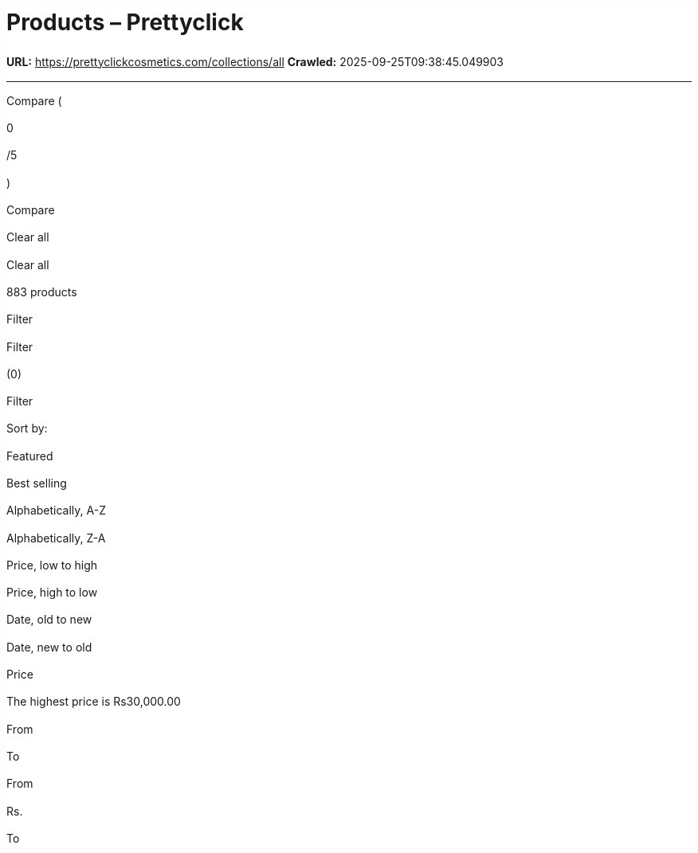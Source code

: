 # Products – Prettyclick

**URL:** https://prettyclickcosmetics.com/collections/all
**Crawled:** 2025-09-25T09:38:45.049903

---

Compare (

0

/5

)

Compare

Clear all

Clear all

883 products

Filter

Filter

(0)

Filter

Sort by:

Featured

Best selling

Alphabetically, A-Z

Alphabetically, Z-A

Price, low to high

Price, high to low

Date, old to new

Date, new to old

Price

The highest price is Rs30,000.00

From

To

From

Rs.

To
